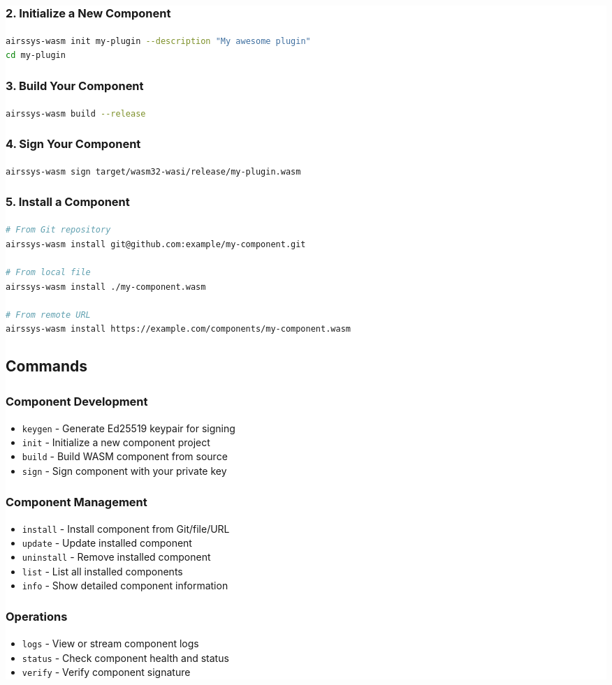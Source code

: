 ### 2. Initialize a New Component

```bash
airssys-wasm init my-plugin --description "My awesome plugin"
cd my-plugin
```

### 3. Build Your Component

```bash
airssys-wasm build --release
```

### 4. Sign Your Component

```bash
airssys-wasm sign target/wasm32-wasi/release/my-plugin.wasm
```

### 5. Install a Component

```bash
# From Git repository
airssys-wasm install git@github.com:example/my-component.git

# From local file
airssys-wasm install ./my-component.wasm

# From remote URL
airssys-wasm install https://example.com/components/my-component.wasm
```

## Commands

### Component Development

- `keygen` - Generate Ed25519 keypair for signing
- `init` - Initialize a new component project
- `build` - Build WASM component from source
- `sign` - Sign component with your private key

### Component Management

- `install` - Install component from Git/file/URL
- `update` - Update installed component
- `uninstall` - Remove installed component
- `list` - List all installed components
- `info` - Show detailed component information

### Operations

- `logs` - View or stream component logs
- `status` - Check component health and status
- `verify` - Verify component signature

